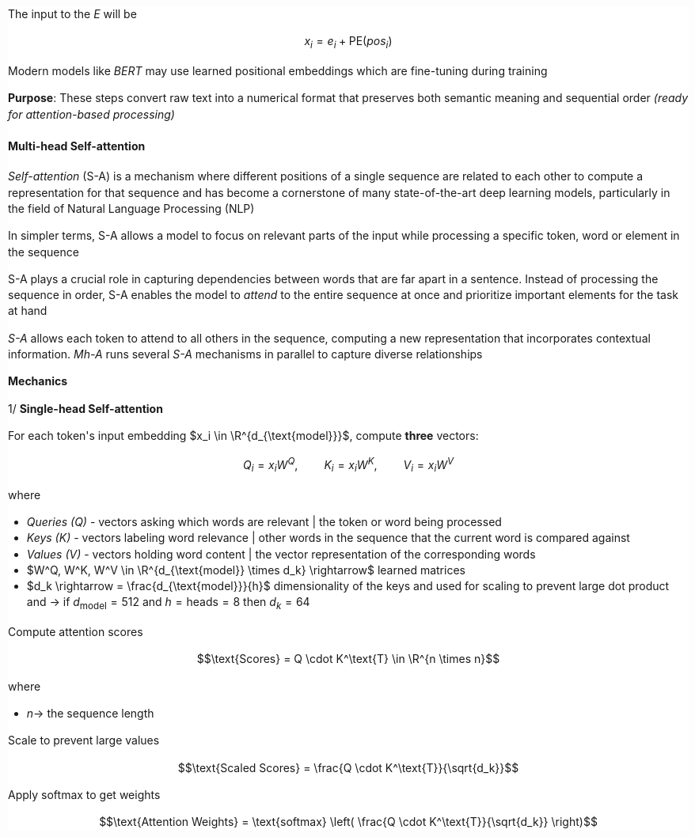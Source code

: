 The input to the *E* will be

$$x_i = e_i + \text{PE}(pos_i)$$

Modern models like *BERT* may use learned positional embeddings which are fine-tuning during training

**Purpose**: These steps convert raw text into a numerical format that preserves both semantic meaning and sequential order *(ready for attention-based processing)*

#### **Multi-head Self-attention** 

*Self-attention* (S-A) is a mechanism where different positions of a single sequence are related to each other to compute a representation for that sequence and has become a cornerstone of many state-of-the-art deep learning models, particularly in the field of Natural Language Processing (NLP)

In simpler terms, S-A allows a model to focus on relevant parts of the input while processing a specific token, word or element in the sequence

S-A plays a crucial role in capturing dependencies between words that are far apart in a sentence. Instead of processing the sequence in order, S-A enables the model to *attend* to the entire sequence at once and prioritize important elements for the task at hand

*S-A* allows each token to attend to all others in the sequence, computing a new representation that incorporates contextual information. *Mh-A* runs several *S-A* mechanisms in parallel to capture diverse relationships

**Mechanics**

1/ **Single-head Self-attention**

For each token's input embedding $x_i \in \R^{d_{\text{model}}}$, compute **three** vectors:

$$Q_i = x_i W^Q, \quad \quad K_i = x_i W^K, \quad \quad V_i = x_i W^V$$

where 
- *Queries (Q)* - vectors asking which words are relevant | the token or word being processed
- *Keys (K)* - vectors labeling word relevance | other words in the sequence that the current word is compared against
- *Values (V)* - vectors holding word content | the vector representation of the corresponding words
- $W^Q, W^K, W^V \in \R^{d_{\text{model}} \times d_k} \rightarrow$ learned matrices
- $d_k \rightarrow = \frac{d_{\text{model}}}{h}$ dimensionality of the keys and used for scaling to prevent large dot product and  $\rightarrow$ if $d_{\text{model}} = 512$ and $h = \text{heads} = 8$ then  $d_k = 64$ 

Compute attention scores

$$\text{Scores} = Q \cdot K^\text{T} \in \R^{n \times n}$$

where 
- $n \rightarrow$ the sequence length

Scale to prevent large values

$$\text{Scaled Scores} = \frac{Q \cdot K^\text{T}}{\sqrt{d_k}}$$

Apply softmax to get weights

$$\text{Attention Weights} = \text{softmax} \left(  \frac{Q \cdot K^\text{T}}{\sqrt{d_k}} \right)$$

